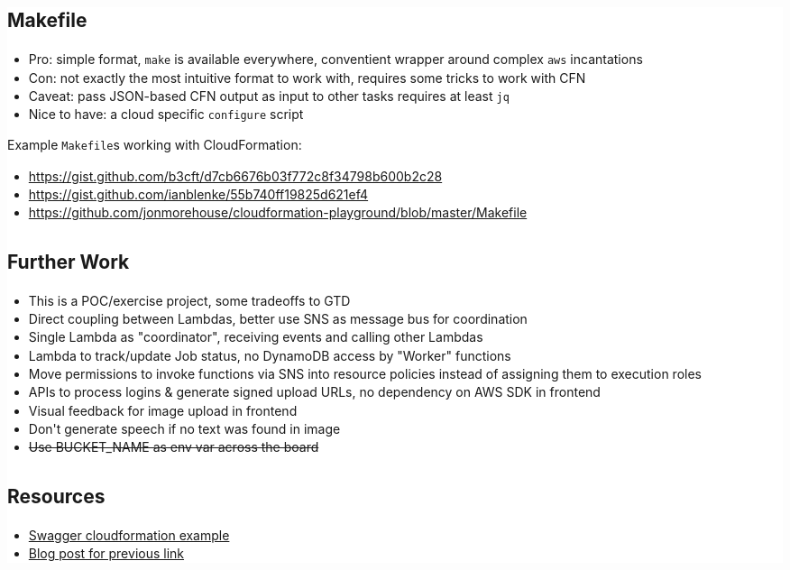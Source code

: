 ## Makefile

- Pro: simple format, `make` is available everywhere, conventient wrapper around complex `aws` incantations
- Con: not exactly the most intuitive format to work with, requires some tricks to work with CFN
- Caveat: pass JSON-based CFN output as input to other tasks requires at least `jq`
- Nice to have: a cloud specific `configure` script

Example `Makefile`s working with CloudFormation:

- https://gist.github.com/b3cft/d7cb6676b03f772c8f34798b600b2c28
- https://gist.github.com/ianblenke/55b740ff19825d621ef4
- https://github.com/jonmorehouse/cloudformation-playground/blob/master/Makefile

## Further Work

- This is a POC/exercise project, some tradeoffs to GTD
- Direct coupling between Lambdas, better use SNS as message bus for coordination
- Single Lambda as "coordinator", receiving events and calling other Lambdas
- Lambda to track/update Job status, no DynamoDB access by "Worker" functions
- Move permissions to invoke functions via SNS into resource policies instead of assigning them to execution roles
- APIs to process logins & generate signed upload URLs, no dependency on AWS SDK in frontend
- Visual feedback for image upload in frontend
- Don't generate speech if no text was found in image
- ~~Use BUCKET_NAME as env var across the board~~

## Resources 

- [Swagger cloudformation example](https://github.com/matsev/cloudformation-swagger-api-gateway/blob/master/cloudformation.template)
- [Blog post for previous link](https://blog.jayway.com/2016/09/18/introduction-swagger-cloudformation-api-gateway/)

